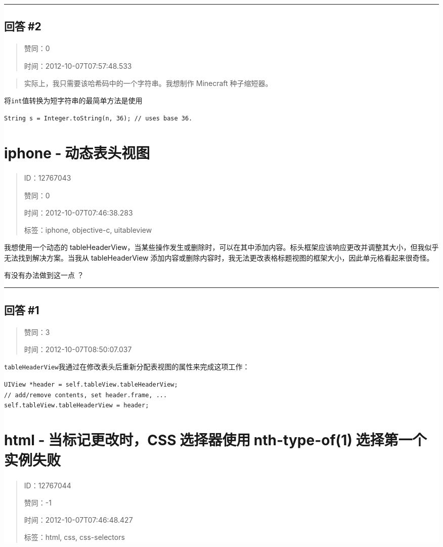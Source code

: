 * * *

## 回答 #2

> 赞同：0
> 
> 时间：2012-10-07T07:57:48.533

> 实际上，我只需要该哈希码中的一个字符串。我想制作 Minecraft 种子缩短器。

将`int`值转换为短字符串的最简单方法是使用

```
String s = Integer.toString(n, 36); // uses base 36. 
```

# iphone - 动态表头视图

> ID：12767043
> 
> 赞同：0
> 
> 时间：2012-10-07T07:46:38.283
> 
> 标签：iphone, objective-c, uitableview

我想使用一个动态的 tableHeaderView，当某些操作发生或删除时，可以在其中添加内容。标头框架应该响应更改并调整其大小，但我似乎无法找到解决方案。当我从 tableHeaderView 添加内容或删除内容时，我无法更改表格标题视图的框架大小，因此单元格看起来很奇怪。

有没有办法做到这一点 ？

* * *

## 回答 #1

> 赞同：3
> 
> 时间：2012-10-07T08:50:07.037

`tableHeaderView`我通过在修改表头后重新分配表视图的属性来完成这项工作：

```
UIView *header = self.tableView.tableHeaderView;
// add/remove contents, set header.frame, ...
self.tableView.tableHeaderView = header; 
```

# html - 当标记更改时，CSS 选择器使用 nth-type-of(1) 选择第一个实例失败

> ID：12767044
> 
> 赞同：-1
> 
> 时间：2012-10-07T07:46:48.427
> 
> 标签：html, css, css-selectors
